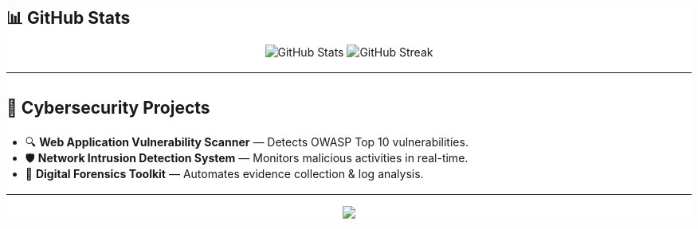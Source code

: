 
## 📊 **GitHub Stats**
<p align="center">
  <img src="https://github-readme-stats.vercel.app/api?username=anuragkhokale&show_icons=true&theme=tokyonight" alt="GitHub Stats"/>
  <img src="https://github-readme-streak-stats.herokuapp.com/?user=anuragkhokale&theme=tokyonight" alt="GitHub Streak"/>
</p>

---

## 🚀 **Cybersecurity Projects**
- 🔍 **Web Application Vulnerability Scanner** — Detects OWASP Top 10 vulnerabilities.  
- 🛡️ **Network Intrusion Detection System** — Monitors malicious activities in real-time.  
- 📂 **Digital Forensics Toolkit** — Automates evidence collection & log analysis.

---


<p align="center">
  <img src="https://media.giphy.com/media/SvQ7tWn8zeY2k/giphy.gif" width="300"/>
</p>



